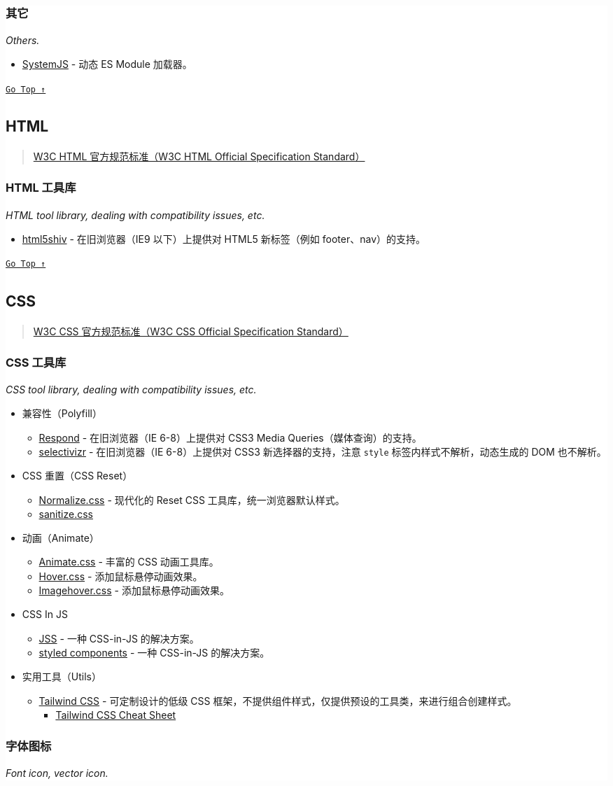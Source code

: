 ### 其它

*Others.*

- [SystemJS](https://github.com/systemjs/systemjs) - 动态 ES Module 加载器。

[`Go Top ↑`](#awesome-web-front-end-list)

## HTML

> [W3C HTML 官方规范标准（W3C HTML Official Specification Standard）](https://www.w3.org/html/)

### HTML 工具库

*HTML tool library, dealing with compatibility issues, etc.*

- [html5shiv](https://github.com/aFarkas/html5shiv) - 在旧浏览器（IE9 以下）上提供对 HTML5 新标签（例如 footer、nav）的支持。

[`Go Top ↑`](#awesome-web-front-end-list)

## CSS

> [W3C CSS 官方规范标准（W3C CSS Official Specification Standard）](https://www.w3.org/Style/CSS/)

### CSS 工具库

*CSS tool library, dealing with compatibility issues, etc.*

- 兼容性（Polyfill）
  - [Respond](https://github.com/scottjehl/Respond) - 在旧浏览器（IE 6-8）上提供对 CSS3 Media Queries（媒体查询）的支持。
  - [selectivizr](http://selectivizr.com/) - 在旧浏览器（IE 6-8）上提供对 CSS3 新选择器的支持，注意 `style` 标签内样式不解析，动态生成的 DOM 也不解析。

- CSS 重置（CSS Reset）
  - [Normalize.css](http://necolas.github.io/normalize.css/) - 现代化的 Reset CSS 工具库，统一浏览器默认样式。
  - [sanitize.css](https://csstools.github.io/sanitize.css/)

- 动画（Animate）
  - [Animate.css](https://daneden.github.io/animate.css/) - 丰富的 CSS 动画工具库。
  - [Hover.css](http://ianlunn.github.io/Hover/) - 添加鼠标悬停动画效果。
  - [Imagehover.css](http://imagehover.io/) - 添加鼠标悬停动画效果。
  
- CSS In JS
  - [JSS](https://cssinjs.org) - 一种 CSS-in-JS 的解决方案。
  - [styled components](https://www.styled-components.com) - 一种 CSS-in-JS 的解决方案。

- 实用工具（Utils）
  - [Tailwind CSS](https://tailwindcss.com/) - 可定制设计的低级 CSS 框架，不提供组件样式，仅提供预设的工具类，来进行组合创建样式。
    - [Tailwind CSS Cheat Sheet](https://nerdcave.com/tailwind-cheat-sheet)
    
### 字体图标

*Font icon, vector icon.*

